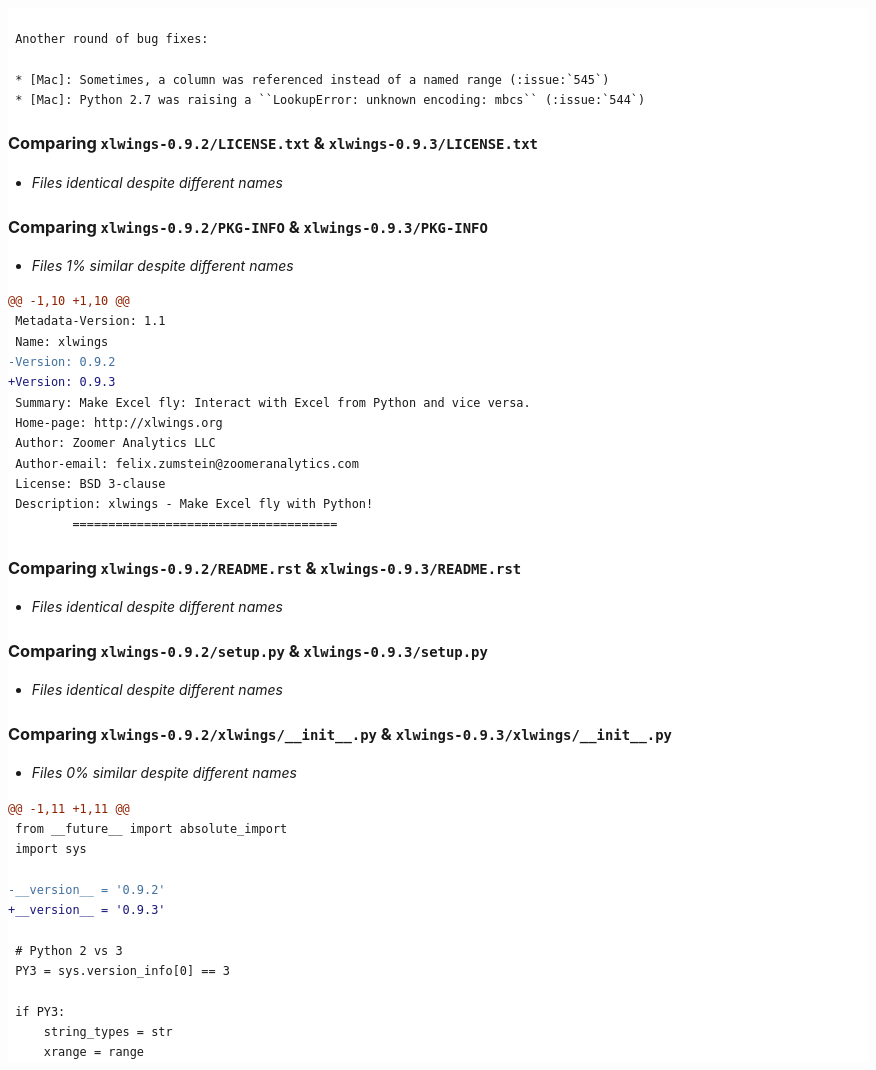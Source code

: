 ```diff
 
 Another round of bug fixes:
 
 * [Mac]: Sometimes, a column was referenced instead of a named range (:issue:`545`)
 * [Mac]: Python 2.7 was raising a ``LookupError: unknown encoding: mbcs`` (:issue:`544`)
```

### Comparing `xlwings-0.9.2/LICENSE.txt` & `xlwings-0.9.3/LICENSE.txt`

 * *Files identical despite different names*

### Comparing `xlwings-0.9.2/PKG-INFO` & `xlwings-0.9.3/PKG-INFO`

 * *Files 1% similar despite different names*

```diff
@@ -1,10 +1,10 @@
 Metadata-Version: 1.1
 Name: xlwings
-Version: 0.9.2
+Version: 0.9.3
 Summary: Make Excel fly: Interact with Excel from Python and vice versa.
 Home-page: http://xlwings.org
 Author: Zoomer Analytics LLC
 Author-email: felix.zumstein@zoomeranalytics.com
 License: BSD 3-clause
 Description: xlwings - Make Excel fly with Python!
         =====================================
```

### Comparing `xlwings-0.9.2/README.rst` & `xlwings-0.9.3/README.rst`

 * *Files identical despite different names*

### Comparing `xlwings-0.9.2/setup.py` & `xlwings-0.9.3/setup.py`

 * *Files identical despite different names*

### Comparing `xlwings-0.9.2/xlwings/__init__.py` & `xlwings-0.9.3/xlwings/__init__.py`

 * *Files 0% similar despite different names*

```diff
@@ -1,11 +1,11 @@
 from __future__ import absolute_import
 import sys
 
-__version__ = '0.9.2'
+__version__ = '0.9.3'
 
 # Python 2 vs 3
 PY3 = sys.version_info[0] == 3
 
 if PY3:
     string_types = str
     xrange = range
```
